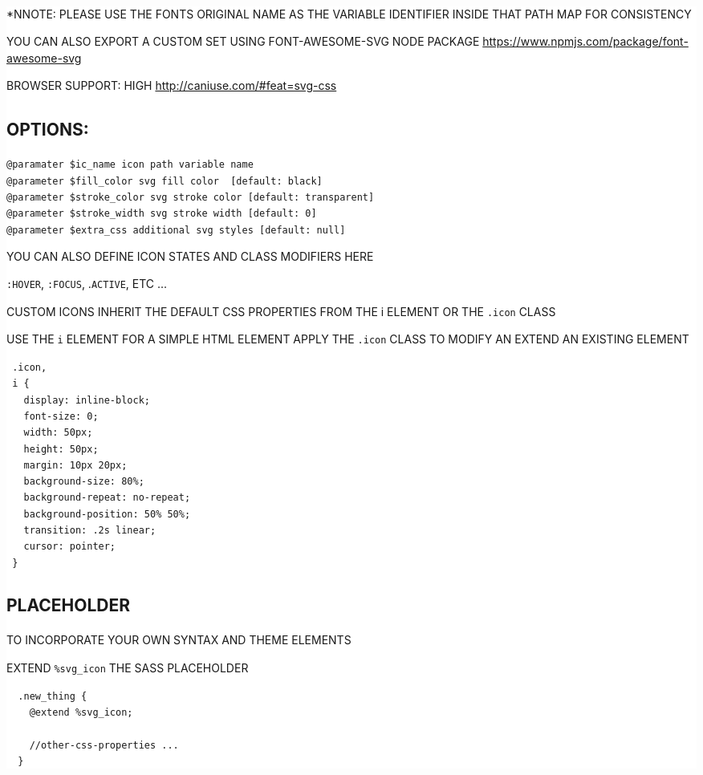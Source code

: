 \*NNOTE: PLEASE USE THE FONTS ORIGINAL NAME AS THE VARIABLE IDENTIFIER INSIDE
  THAT PATH MAP FOR CONSISTENCY

YOU CAN ALSO EXPORT A CUSTOM SET USING FONT-AWESOME-SVG NODE PACKAGE
https://www.npmjs.com/package/font-awesome-svg

BROWSER SUPPORT: HIGH
http://caniuse.com/#feat=svg-css



## OPTIONS:
```
@paramater $ic_name icon path variable name
@parameter $fill_color svg fill color  [default: black]
@parameter $stroke_color svg stroke color [default: transparent]
@parameter $stroke_width svg stroke width [default: 0]
@parameter $extra_css additional svg styles [default: null]
```

YOU CAN ALSO DEFINE ICON STATES AND CLASS MODIFIERS HERE

  `:HOVER`, `:FOCUS`, .`ACTIVE`, ETC ...

CUSTOM ICONS INHERIT THE DEFAULT CSS PROPERTIES FROM
THE i ELEMENT OR THE `.icon` CLASS

USE THE `i` ELEMENT FOR A SIMPLE HTML ELEMENT
APPLY THE `.icon` CLASS TO MODIFY AN EXTEND AN EXISTING ELEMENT

```
 .icon,
 i {
   display: inline-block;
   font-size: 0;
   width: 50px;
   height: 50px;
   margin: 10px 20px;
   background-size: 80%;
   background-repeat: no-repeat;
   background-position: 50% 50%;
   transition: .2s linear;
   cursor: pointer;
 }
```

## PLACEHOLDER

TO INCORPORATE YOUR OWN SYNTAX AND THEME ELEMENTS

EXTEND `%svg_icon` THE SASS PLACEHOLDER

```
  .new_thing {
    @extend %svg_icon;

    //other-css-properties ...
  }
```
